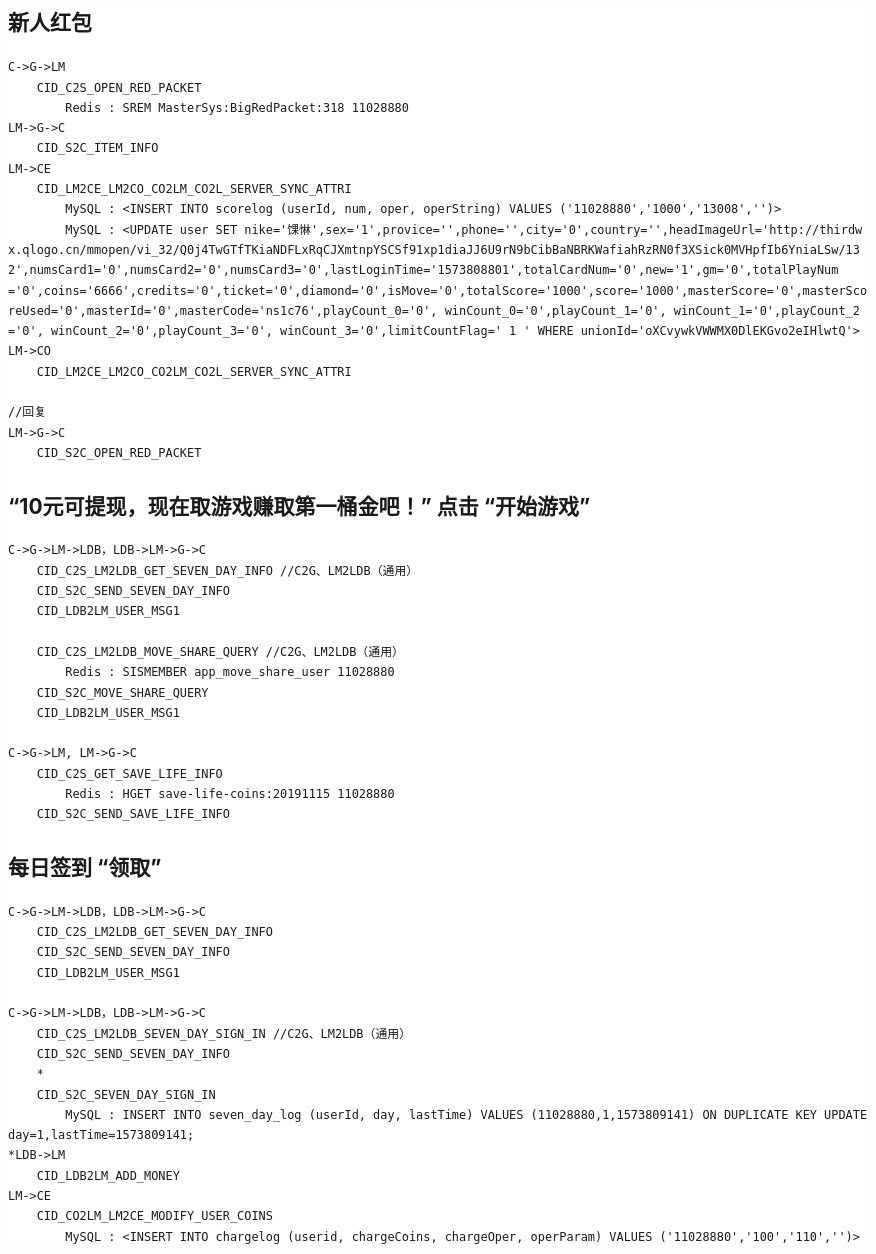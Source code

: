 ## 新人红包 ##

	C->G->LM
		CID_C2S_OPEN_RED_PACKET
			Redis : SREM MasterSys:BigRedPacket:318 11028880
	LM->G->C
		CID_S2C_ITEM_INFO
	LM->CE
		CID_LM2CE_LM2CO_CO2LM_CO2L_SERVER_SYNC_ATTRI
			MySQL : <INSERT INTO scorelog (userId, num, oper, operString) VALUES ('11028880','1000','13008','')>
			MySQL : <UPDATE user SET nike='馃惏',sex='1',provice='',phone='',city='0',country='',headImageUrl='http://thirdwx.qlogo.cn/mmopen/vi_32/Q0j4TwGTfTKiaNDFLxRqCJXmtnpYSCSf91xp1diaJJ6U9rN9bCibBaNBRKWafiahRzRN0f3XSick0MVHpfIb6YniaLSw/132',numsCard1='0',numsCard2='0',numsCard3='0',lastLoginTime='1573808801',totalCardNum='0',new='1',gm='0',totalPlayNum='0',coins='6666',credits='0',ticket='0',diamond='0',isMove='0',totalScore='1000',score='1000',masterScore='0',masterScoreUsed='0',masterId='0',masterCode='ns1c76',playCount_0='0', winCount_0='0',playCount_1='0', winCount_1='0',playCount_2='0', winCount_2='0',playCount_3='0', winCount_3='0',limitCountFlag=' 1 ' WHERE unionId='oXCvywkVWWMX0DlEKGvo2eIHlwtQ'>
	LM->CO
		CID_LM2CE_LM2CO_CO2LM_CO2L_SERVER_SYNC_ATTRI

	//回复
	LM->G->C
		CID_S2C_OPEN_RED_PACKET

## “10元可提现，现在取游戏赚取第一桶金吧！” 点击 “开始游戏” ##

	C->G->LM->LDB，LDB->LM->G->C
		CID_C2S_LM2LDB_GET_SEVEN_DAY_INFO //C2G、LM2LDB（通用）
		CID_S2C_SEND_SEVEN_DAY_INFO
		CID_LDB2LM_USER_MSG1

		CID_C2S_LM2LDB_MOVE_SHARE_QUERY //C2G、LM2LDB（通用）
			Redis : SISMEMBER app_move_share_user 11028880
		CID_S2C_MOVE_SHARE_QUERY
		CID_LDB2LM_USER_MSG1

	C->G->LM, LM->G->C
		CID_C2S_GET_SAVE_LIFE_INFO
			Redis : HGET save-life-coins:20191115 11028880
		CID_S2C_SEND_SAVE_LIFE_INFO

## 每日签到 “领取” ##

	C->G->LM->LDB，LDB->LM->G->C
		CID_C2S_LM2LDB_GET_SEVEN_DAY_INFO
		CID_S2C_SEND_SEVEN_DAY_INFO
		CID_LDB2LM_USER_MSG1

	C->G->LM->LDB，LDB->LM->G->C
		CID_C2S_LM2LDB_SEVEN_DAY_SIGN_IN //C2G、LM2LDB（通用）
		CID_S2C_SEND_SEVEN_DAY_INFO
		*
		CID_S2C_SEVEN_DAY_SIGN_IN
			MySQL : INSERT INTO seven_day_log (userId, day, lastTime) VALUES (11028880,1,1573809141) ON DUPLICATE KEY UPDATE day=1,lastTime=1573809141;
	*LDB->LM
		CID_LDB2LM_ADD_MONEY
	LM->CE
		CID_CO2LM_LM2CE_MODIFY_USER_COINS
			MySQL : <INSERT INTO chargelog (userid, chargeCoins, chargeOper, operParam) VALUES ('11028880','100','110','')>